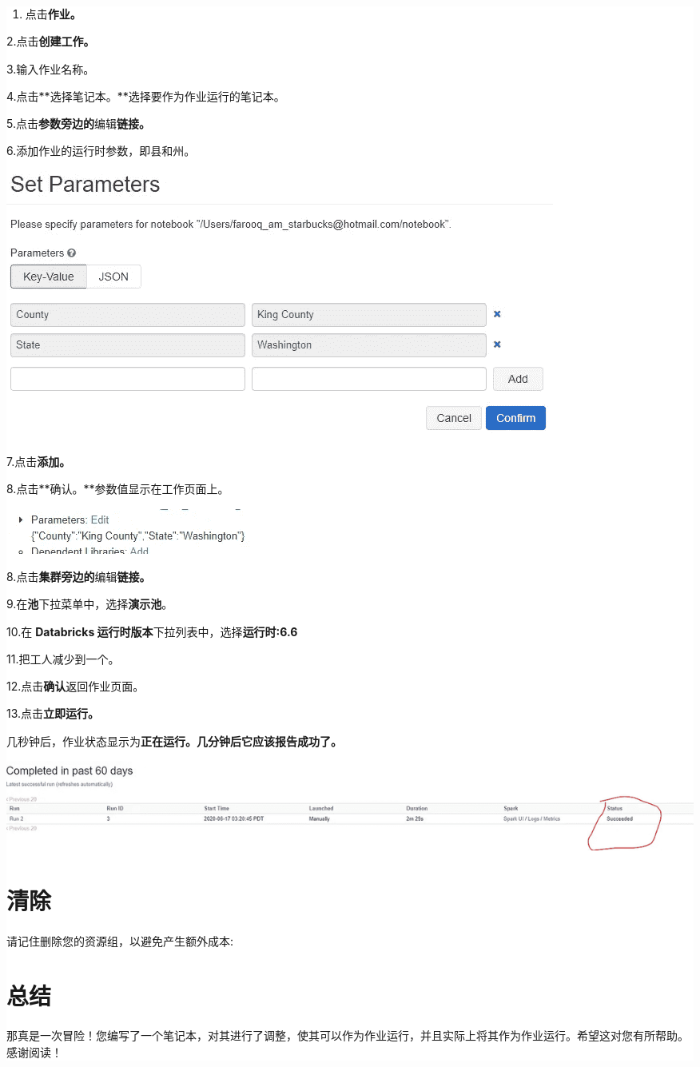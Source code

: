 1.  点击**作业。**

2.点击**创建工作。**

3.输入作业名称。

4.点击**选择笔记本。**选择要作为作业运行的笔记本。

5.点击**参数旁边的**编辑**链接。**

6.添加作业的运行时参数，即县和州。

![](img/feee4232e70c1af37681c0a15d66fd7d.png)

7.点击**添加。**

8.点击**确认。**参数值显示在工作页面上。

![](img/3a975e2854c3c31f70efeb35a1edd308.png)

8.点击**集群旁边的**编辑**链接。**

9.在**池**下拉菜单中，选择**演示池**。

10.在 **Databricks 运行时版本**下拉列表中，选择**运行时:6.6**

11.把工人减少到一个。

12.点击**确认**返回作业页面。

13.点击**立即运行。**

几秒钟后，作业状态显示为**正在运行。**几分钟后它应该报告**成功了。**

![](img/7b728308299a7402c6c6e069d0839ab5.png)

# 清除

请记住删除您的资源组，以避免产生额外成本:

# 总结

那真是一次冒险！您编写了一个笔记本，对其进行了调整，使其可以作为作业运行，并且实际上将其作为作业运行。希望这对您有所帮助。感谢阅读！